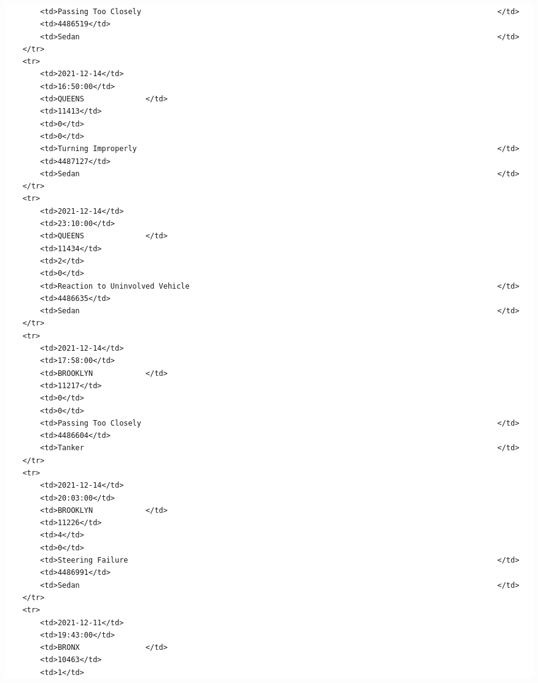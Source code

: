             <td>Passing Too Closely                                                                                 </td>
            <td>4486519</td>
            <td>Sedan                                                                                               </td>
        </tr>
        <tr>
            <td>2021-12-14</td>
            <td>16:50:00</td>
            <td>QUEENS              </td>
            <td>11413</td>
            <td>0</td>
            <td>0</td>
            <td>Turning Improperly                                                                                  </td>
            <td>4487127</td>
            <td>Sedan                                                                                               </td>
        </tr>
        <tr>
            <td>2021-12-14</td>
            <td>23:10:00</td>
            <td>QUEENS              </td>
            <td>11434</td>
            <td>2</td>
            <td>0</td>
            <td>Reaction to Uninvolved Vehicle                                                                      </td>
            <td>4486635</td>
            <td>Sedan                                                                                               </td>
        </tr>
        <tr>
            <td>2021-12-14</td>
            <td>17:58:00</td>
            <td>BROOKLYN            </td>
            <td>11217</td>
            <td>0</td>
            <td>0</td>
            <td>Passing Too Closely                                                                                 </td>
            <td>4486604</td>
            <td>Tanker                                                                                              </td>
        </tr>
        <tr>
            <td>2021-12-14</td>
            <td>20:03:00</td>
            <td>BROOKLYN            </td>
            <td>11226</td>
            <td>4</td>
            <td>0</td>
            <td>Steering Failure                                                                                    </td>
            <td>4486991</td>
            <td>Sedan                                                                                               </td>
        </tr>
        <tr>
            <td>2021-12-11</td>
            <td>19:43:00</td>
            <td>BRONX               </td>
            <td>10463</td>
            <td>1</td>